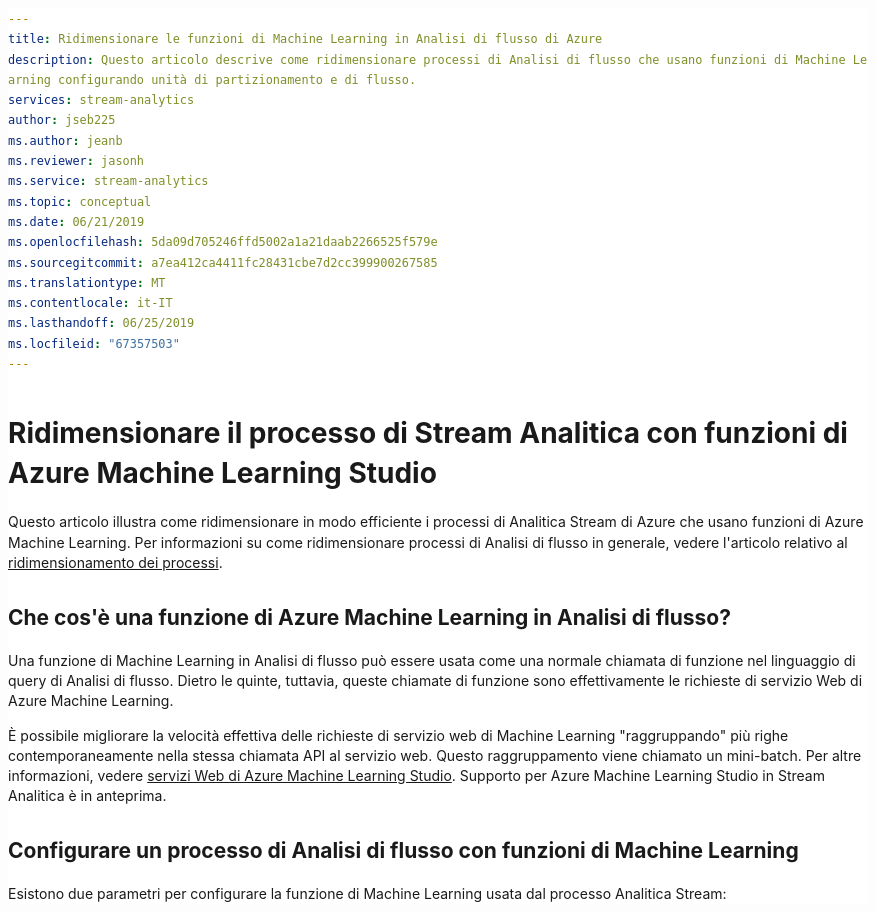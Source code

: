 ```yaml
---
title: Ridimensionare le funzioni di Machine Learning in Analisi di flusso di Azure
description: Questo articolo descrive come ridimensionare processi di Analisi di flusso che usano funzioni di Machine Learning configurando unità di partizionamento e di flusso.
services: stream-analytics
author: jseb225
ms.author: jeanb
ms.reviewer: jasonh
ms.service: stream-analytics
ms.topic: conceptual
ms.date: 06/21/2019
ms.openlocfilehash: 5da09d705246ffd5002a1a21daab2266525f579e
ms.sourcegitcommit: a7ea412ca4411fc28431cbe7d2cc399900267585
ms.translationtype: MT
ms.contentlocale: it-IT
ms.lasthandoff: 06/25/2019
ms.locfileid: "67357503"
---
```

# <a name="scale-your-stream-analytics-job-with-azure-machine-learning-studio-functions"></a>Ridimensionare il processo di Stream Analitica con funzioni di Azure Machine Learning Studio

Questo articolo illustra come ridimensionare in modo efficiente i processi di Analitica Stream di Azure che usano funzioni di Azure Machine Learning. Per informazioni su come ridimensionare processi di Analisi di flusso in generale, vedere l'articolo relativo al [ridimensionamento dei processi](stream-analytics-scale-jobs.md).

## <a name="what-is-an-azure-machine-learning-function-in-stream-analytics"></a>Che cos'è una funzione di Azure Machine Learning in Analisi di flusso?

Una funzione di Machine Learning in Analisi di flusso può essere usata come una normale chiamata di funzione nel linguaggio di query di Analisi di flusso. Dietro le quinte, tuttavia, queste chiamate di funzione sono effettivamente le richieste di servizio Web di Azure Machine Learning.

È possibile migliorare la velocità effettiva delle richieste di servizio web di Machine Learning "raggruppando" più righe contemporaneamente nella stessa chiamata API al servizio web. Questo raggruppamento viene chiamato un mini-batch. Per altre informazioni, vedere [servizi Web di Azure Machine Learning Studio](../machine-learning/studio/consume-web-services.md). Supporto per Azure Machine Learning Studio in Stream Analitica è in anteprima.

## <a name="configure-a-stream-analytics-job-with-machine-learning-functions"></a>Configurare un processo di Analisi di flusso con funzioni di Machine Learning

Esistono due parametri per configurare la funzione di Machine Learning usata dal processo Analitica Stream:
